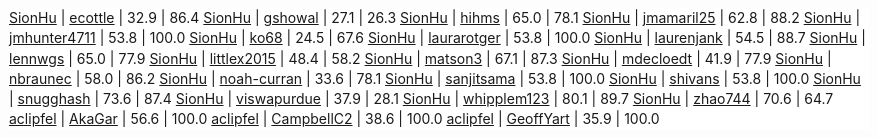 [SionHu](http://www.ironhacks.com/preview/SionHu/webapp_phase1/index.html) | [ecottle](http://www.ironhacks.com/preview/ecottle/webapp_phase2/index.html) | 32.9 | 86.4
[SionHu](http://www.ironhacks.com/preview/SionHu/webapp_phase1/index.html) | [gshowal](http://www.ironhacks.com/preview/gshowal/webapp_phase2/index.html) | 27.1 | 26.3
[SionHu](http://www.ironhacks.com/preview/SionHu/webapp_phase1/index.html) | [hihms](http://www.ironhacks.com/preview/hihms/webapp_phase2/index.html) | 65.0 | 78.1
[SionHu](http://www.ironhacks.com/preview/SionHu/webapp_phase1/index.html) | [jmamaril25](http://www.ironhacks.com/preview/jmamaril25/webapp_phase2/index.html) | 62.8 | 88.2
[SionHu](http://www.ironhacks.com/preview/SionHu/webapp_phase1/index.html) | [jmhunter4711](http://www.ironhacks.com/preview/jmhunter4711/webapp_phase2/index.html) | 53.8 | 100.0
[SionHu](http://www.ironhacks.com/preview/SionHu/webapp_phase1/index.html) | [ko68](http://www.ironhacks.com/preview/ko68/webapp_phase2/index.html) | 24.5 | 67.6
[SionHu](http://www.ironhacks.com/preview/SionHu/webapp_phase1/index.html) | [laurarotger](http://www.ironhacks.com/preview/laurarotger/webapp_phase2/index.html) | 53.8 | 100.0
[SionHu](http://www.ironhacks.com/preview/SionHu/webapp_phase1/index.html) | [laurenjank](http://www.ironhacks.com/preview/laurenjank/webapp_phase2/index.html) | 54.5 | 88.7
[SionHu](http://www.ironhacks.com/preview/SionHu/webapp_phase1/index.html) | [lennwgs](http://www.ironhacks.com/preview/lennwgs/webapp_phase2/index.html) | 65.0 | 77.9
[SionHu](http://www.ironhacks.com/preview/SionHu/webapp_phase1/index.html) | [littlex2015](http://www.ironhacks.com/preview/littlex2015/webapp_phase2/index.html) | 48.4 | 58.2
[SionHu](http://www.ironhacks.com/preview/SionHu/webapp_phase1/index.html) | [matson3](http://www.ironhacks.com/preview/matson3/webapp_phase2/index.html) | 67.1 | 87.3
[SionHu](http://www.ironhacks.com/preview/SionHu/webapp_phase1/index.html) | [mdecloedt](http://www.ironhacks.com/preview/mdecloedt/webapp_phase2/index.html) | 41.9 | 77.9
[SionHu](http://www.ironhacks.com/preview/SionHu/webapp_phase1/index.html) | [nbraunec](http://www.ironhacks.com/preview/nbraunec/webapp_phase2/index.html) | 58.0 | 86.2
[SionHu](http://www.ironhacks.com/preview/SionHu/webapp_phase1/index.html) | [noah-curran](http://www.ironhacks.com/preview/noah-curran/webapp_phase2/index.html) | 33.6 | 78.1
[SionHu](http://www.ironhacks.com/preview/SionHu/webapp_phase1/index.html) | [sanjitsama](http://www.ironhacks.com/preview/sanjitsama/webapp_phase2/index.html) | 53.8 | 100.0
[SionHu](http://www.ironhacks.com/preview/SionHu/webapp_phase1/index.html) | [shivans](http://www.ironhacks.com/preview/shivans/webapp_phase2/index.html) | 53.8 | 100.0
[SionHu](http://www.ironhacks.com/preview/SionHu/webapp_phase1/index.html) | [snugghash](http://www.ironhacks.com/preview/snugghash/webapp_phase2/index.html) | 73.6 | 87.4
[SionHu](http://www.ironhacks.com/preview/SionHu/webapp_phase1/index.html) | [viswapurdue](http://www.ironhacks.com/preview/viswapurdue/webapp_phase2/index.html) | 37.9 | 28.1
[SionHu](http://www.ironhacks.com/preview/SionHu/webapp_phase1/index.html) | [whipplem123](http://www.ironhacks.com/preview/whipplem123/webapp_phase2/index.html) | 80.1 | 89.7
[SionHu](http://www.ironhacks.com/preview/SionHu/webapp_phase1/index.html) | [zhao744](http://www.ironhacks.com/preview/zhao744/webapp_phase2/index.html) | 70.6 | 64.7
[aclipfel](http://www.ironhacks.com/preview/aclipfel/webapp_phase1/index.html) | [AkaGar](http://www.ironhacks.com/preview/AkaGar/webapp_phase2/index.html) | 56.6 | 100.0
[aclipfel](http://www.ironhacks.com/preview/aclipfel/webapp_phase1/index.html) | [CampbellC2](http://www.ironhacks.com/preview/CampbellC2/webapp_phase2/index.html) | 38.6 | 100.0
[aclipfel](http://www.ironhacks.com/preview/aclipfel/webapp_phase1/index.html) | [GeoffYart](http://www.ironhacks.com/preview/GeoffYart/webapp_phase2/index.html) | 35.9 | 100.0
